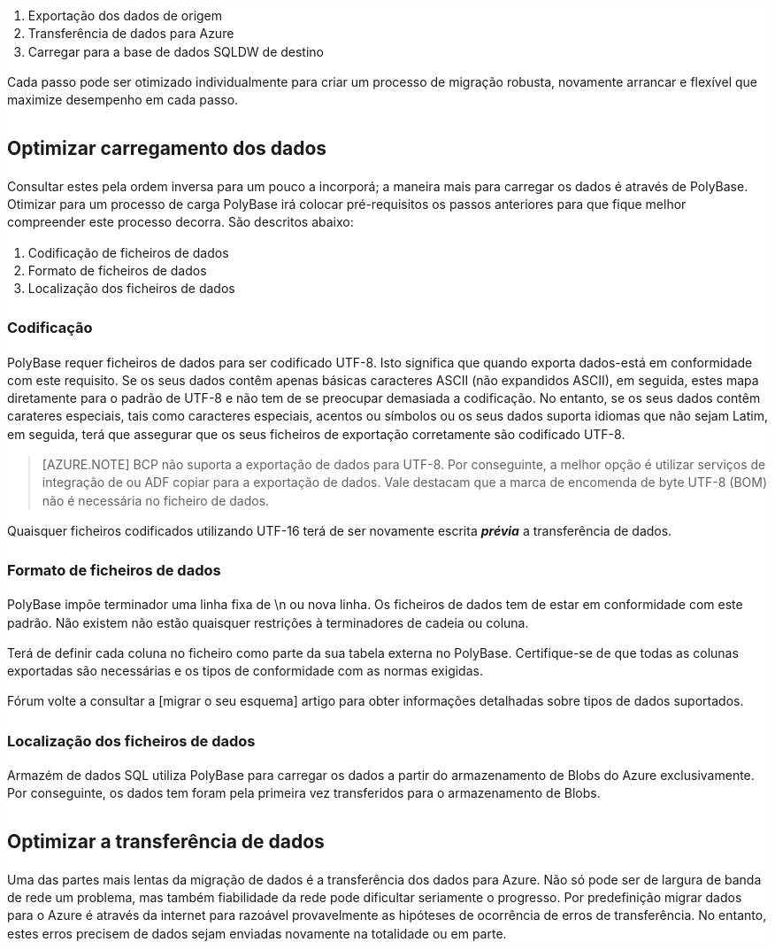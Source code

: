 1. Exportação dos dados de origem
2. Transferência de dados para Azure
3. Carregar para a base de dados SQLDW de destino

Cada passo pode ser otimizado individualmente para criar um processo de migração robusta, novamente arrancar e flexível que maximize desempenho em cada passo.

## <a name="optimizing-data-load"></a>Optimizar carregamento dos dados
Consultar estes pela ordem inversa para um pouco a incorporá; a maneira mais para carregar os dados é através de PolyBase. Otimizar para um processo de carga PolyBase irá colocar pré-requisitos os passos anteriores para que fique melhor compreender este processo decorra. São descritos abaixo:

1. Codificação de ficheiros de dados
2. Formato de ficheiros de dados
3. Localização dos ficheiros de dados

### <a name="encoding"></a>Codificação
PolyBase requer ficheiros de dados para ser codificado UTF-8. Isto significa que quando exporta dados-está em conformidade com este requisito. Se os seus dados contêm apenas básicas caracteres ASCII (não expandidos ASCII), em seguida, estes mapa diretamente para o padrão de UTF-8 e não tem de se preocupar demasiada a codificação. No entanto, se os seus dados contêm carateres especiais, tais como caracteres especiais, acentos ou símbolos ou os seus dados suporta idiomas que não sejam Latim, em seguida, terá que assegurar que os seus ficheiros de exportação corretamente são codificado UTF-8.

> [AZURE.NOTE] BCP não suporta a exportação de dados para UTF-8. Por conseguinte, a melhor opção é utilizar serviços de integração de ou ADF copiar para a exportação de dados. Vale destacam que a marca de encomenda de byte UTF-8 (BOM) não é necessária no ficheiro de dados.

Quaisquer ficheiros codificados utilizando UTF-16 terá de ser novamente escrita ***prévia*** a transferência de dados.

### <a name="format-of-data-files"></a>Formato de ficheiros de dados
PolyBase impõe terminador uma linha fixa de \n ou nova linha. Os ficheiros de dados tem de estar em conformidade com este padrão. Não existem não estão quaisquer restrições à terminadores de cadeia ou coluna.

Terá de definir cada coluna no ficheiro como parte da sua tabela externa no PolyBase. Certifique-se de que todas as colunas exportadas são necessárias e os tipos de conformidade com as normas exigidas.

Fórum volte a consultar a [migrar o seu esquema] artigo para obter informações detalhadas sobre tipos de dados suportados.

### <a name="location-of-data-files"></a>Localização dos ficheiros de dados
Armazém de dados SQL utiliza PolyBase para carregar os dados a partir do armazenamento de Blobs do Azure exclusivamente. Por conseguinte, os dados tem foram pela primeira vez transferidos para o armazenamento de Blobs.

## <a name="optimizing-data-transfer"></a>Optimizar a transferência de dados
Uma das partes mais lentas da migração de dados é a transferência dos dados para Azure. Não só pode ser de largura de banda de rede um problema, mas também fiabilidade da rede pode dificultar seriamente o progresso. Por predefinição migrar dados para o Azure é através da internet para razoável provavelmente as hipóteses de ocorrência de erros de transferência. No entanto, estes erros precisem de dados sejam enviadas novamente na totalidade ou em parte.


[AZCopy]: ../storage/storage-use-azcopy.md
[Copiar ADF]: ../data-factory/data-factory-data-movement-activities.md 
[Exemplos ADF]: ../data-factory/data-factory-samples.md
[ADF Copy examples]: ../data-factory/data-factory-copy-activity-tutorial-using-visual-studio.md
[Descrição geral do desenvolvimento]: sql-data-warehouse-overview-develop.md
[Migrar a sua solução para armazém de dados SQL]: sql-data-warehouse-overview-migrate.md
[SQL Data Warehouse development overview]: sql-data-warehouse-overview-develop.md
[Utilizar bcp para carregar os dados para armazém de dados SQL]: sql-data-warehouse-load-with-bcp.md
[Utilizar PolyBase para carregar os dados para armazém de dados SQL]: sql-data-warehouse-get-started-load-with-polybase.md
[Dados Azure fábrica]: http://azure.microsoft.com/services/data-factory/
[ExpressRoute]: http://azure.microsoft.com/services/expressroute/
[ExpressRoute documentação]: http://azure.microsoft.com/documentation/services/expressroute/
[versão de produção]: http://aka.ms/downloadazcopy/
[versão de pré-visualização]: http://aka.ms/downloadazcopypr/
[ADO.NET placa de destino]: https://msdn.microsoft.com/library/bb934041.aspx
[Documentação SSIS]: https://msdn.microsoft.com/library/ms141026.aspx